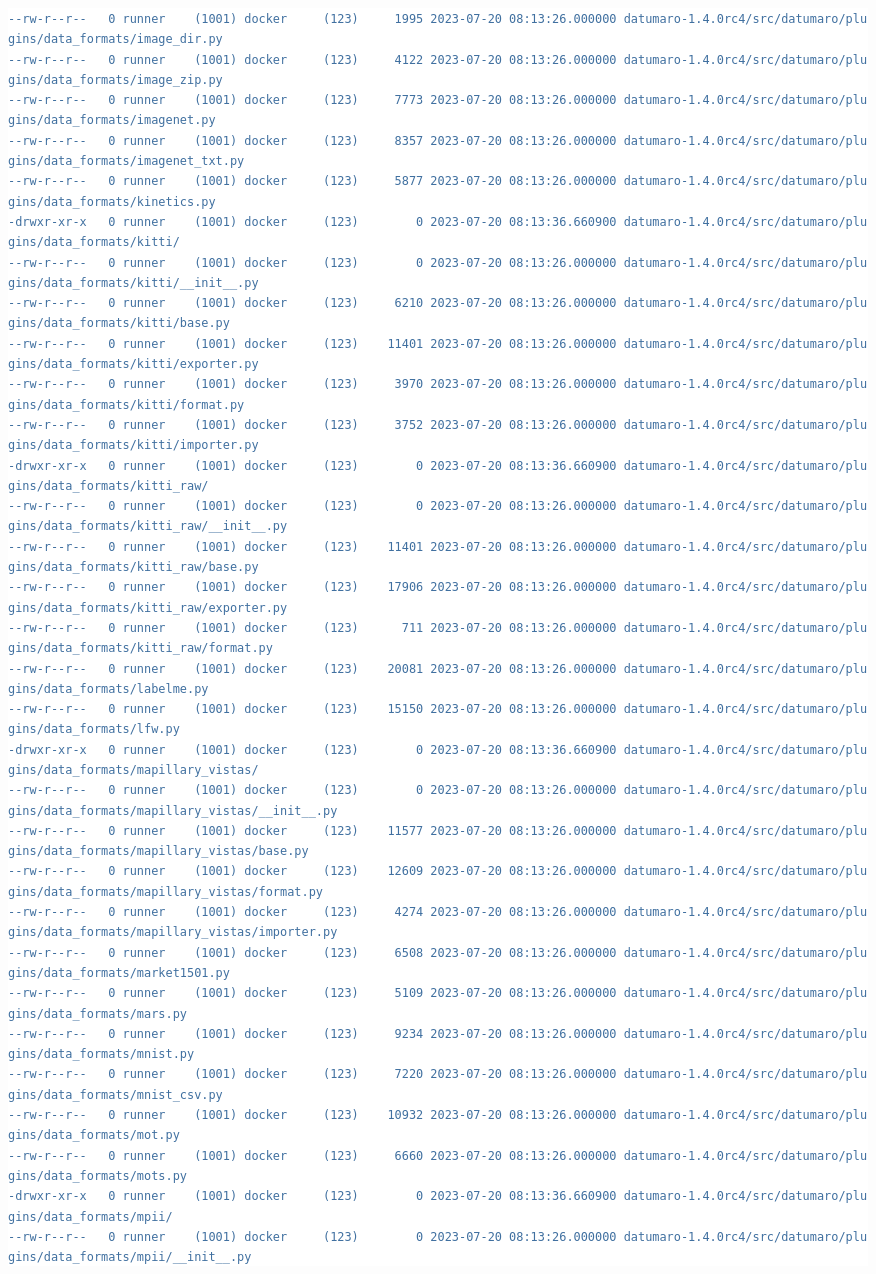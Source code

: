 ```diff
--rw-r--r--   0 runner    (1001) docker     (123)     1995 2023-07-20 08:13:26.000000 datumaro-1.4.0rc4/src/datumaro/plugins/data_formats/image_dir.py
--rw-r--r--   0 runner    (1001) docker     (123)     4122 2023-07-20 08:13:26.000000 datumaro-1.4.0rc4/src/datumaro/plugins/data_formats/image_zip.py
--rw-r--r--   0 runner    (1001) docker     (123)     7773 2023-07-20 08:13:26.000000 datumaro-1.4.0rc4/src/datumaro/plugins/data_formats/imagenet.py
--rw-r--r--   0 runner    (1001) docker     (123)     8357 2023-07-20 08:13:26.000000 datumaro-1.4.0rc4/src/datumaro/plugins/data_formats/imagenet_txt.py
--rw-r--r--   0 runner    (1001) docker     (123)     5877 2023-07-20 08:13:26.000000 datumaro-1.4.0rc4/src/datumaro/plugins/data_formats/kinetics.py
-drwxr-xr-x   0 runner    (1001) docker     (123)        0 2023-07-20 08:13:36.660900 datumaro-1.4.0rc4/src/datumaro/plugins/data_formats/kitti/
--rw-r--r--   0 runner    (1001) docker     (123)        0 2023-07-20 08:13:26.000000 datumaro-1.4.0rc4/src/datumaro/plugins/data_formats/kitti/__init__.py
--rw-r--r--   0 runner    (1001) docker     (123)     6210 2023-07-20 08:13:26.000000 datumaro-1.4.0rc4/src/datumaro/plugins/data_formats/kitti/base.py
--rw-r--r--   0 runner    (1001) docker     (123)    11401 2023-07-20 08:13:26.000000 datumaro-1.4.0rc4/src/datumaro/plugins/data_formats/kitti/exporter.py
--rw-r--r--   0 runner    (1001) docker     (123)     3970 2023-07-20 08:13:26.000000 datumaro-1.4.0rc4/src/datumaro/plugins/data_formats/kitti/format.py
--rw-r--r--   0 runner    (1001) docker     (123)     3752 2023-07-20 08:13:26.000000 datumaro-1.4.0rc4/src/datumaro/plugins/data_formats/kitti/importer.py
-drwxr-xr-x   0 runner    (1001) docker     (123)        0 2023-07-20 08:13:36.660900 datumaro-1.4.0rc4/src/datumaro/plugins/data_formats/kitti_raw/
--rw-r--r--   0 runner    (1001) docker     (123)        0 2023-07-20 08:13:26.000000 datumaro-1.4.0rc4/src/datumaro/plugins/data_formats/kitti_raw/__init__.py
--rw-r--r--   0 runner    (1001) docker     (123)    11401 2023-07-20 08:13:26.000000 datumaro-1.4.0rc4/src/datumaro/plugins/data_formats/kitti_raw/base.py
--rw-r--r--   0 runner    (1001) docker     (123)    17906 2023-07-20 08:13:26.000000 datumaro-1.4.0rc4/src/datumaro/plugins/data_formats/kitti_raw/exporter.py
--rw-r--r--   0 runner    (1001) docker     (123)      711 2023-07-20 08:13:26.000000 datumaro-1.4.0rc4/src/datumaro/plugins/data_formats/kitti_raw/format.py
--rw-r--r--   0 runner    (1001) docker     (123)    20081 2023-07-20 08:13:26.000000 datumaro-1.4.0rc4/src/datumaro/plugins/data_formats/labelme.py
--rw-r--r--   0 runner    (1001) docker     (123)    15150 2023-07-20 08:13:26.000000 datumaro-1.4.0rc4/src/datumaro/plugins/data_formats/lfw.py
-drwxr-xr-x   0 runner    (1001) docker     (123)        0 2023-07-20 08:13:36.660900 datumaro-1.4.0rc4/src/datumaro/plugins/data_formats/mapillary_vistas/
--rw-r--r--   0 runner    (1001) docker     (123)        0 2023-07-20 08:13:26.000000 datumaro-1.4.0rc4/src/datumaro/plugins/data_formats/mapillary_vistas/__init__.py
--rw-r--r--   0 runner    (1001) docker     (123)    11577 2023-07-20 08:13:26.000000 datumaro-1.4.0rc4/src/datumaro/plugins/data_formats/mapillary_vistas/base.py
--rw-r--r--   0 runner    (1001) docker     (123)    12609 2023-07-20 08:13:26.000000 datumaro-1.4.0rc4/src/datumaro/plugins/data_formats/mapillary_vistas/format.py
--rw-r--r--   0 runner    (1001) docker     (123)     4274 2023-07-20 08:13:26.000000 datumaro-1.4.0rc4/src/datumaro/plugins/data_formats/mapillary_vistas/importer.py
--rw-r--r--   0 runner    (1001) docker     (123)     6508 2023-07-20 08:13:26.000000 datumaro-1.4.0rc4/src/datumaro/plugins/data_formats/market1501.py
--rw-r--r--   0 runner    (1001) docker     (123)     5109 2023-07-20 08:13:26.000000 datumaro-1.4.0rc4/src/datumaro/plugins/data_formats/mars.py
--rw-r--r--   0 runner    (1001) docker     (123)     9234 2023-07-20 08:13:26.000000 datumaro-1.4.0rc4/src/datumaro/plugins/data_formats/mnist.py
--rw-r--r--   0 runner    (1001) docker     (123)     7220 2023-07-20 08:13:26.000000 datumaro-1.4.0rc4/src/datumaro/plugins/data_formats/mnist_csv.py
--rw-r--r--   0 runner    (1001) docker     (123)    10932 2023-07-20 08:13:26.000000 datumaro-1.4.0rc4/src/datumaro/plugins/data_formats/mot.py
--rw-r--r--   0 runner    (1001) docker     (123)     6660 2023-07-20 08:13:26.000000 datumaro-1.4.0rc4/src/datumaro/plugins/data_formats/mots.py
-drwxr-xr-x   0 runner    (1001) docker     (123)        0 2023-07-20 08:13:36.660900 datumaro-1.4.0rc4/src/datumaro/plugins/data_formats/mpii/
--rw-r--r--   0 runner    (1001) docker     (123)        0 2023-07-20 08:13:26.000000 datumaro-1.4.0rc4/src/datumaro/plugins/data_formats/mpii/__init__.py
```